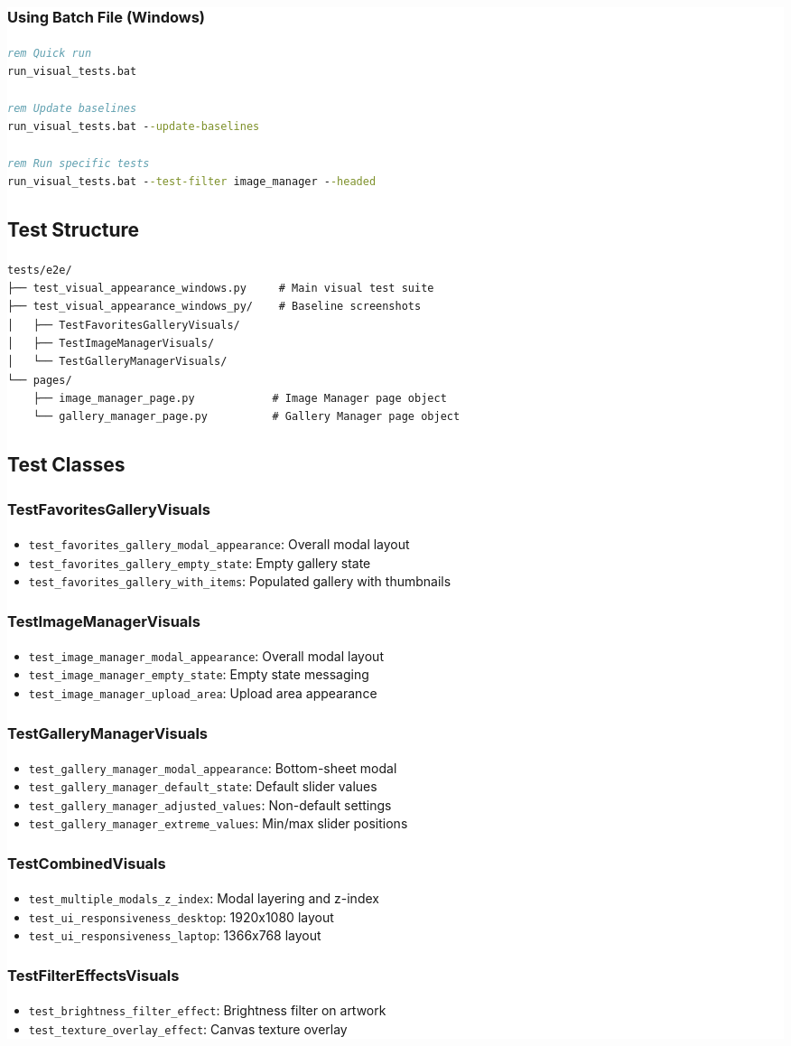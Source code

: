### Using Batch File (Windows)
```cmd
rem Quick run
run_visual_tests.bat

rem Update baselines
run_visual_tests.bat --update-baselines

rem Run specific tests
run_visual_tests.bat --test-filter image_manager --headed
```

## Test Structure

```
tests/e2e/
├── test_visual_appearance_windows.py     # Main visual test suite
├── test_visual_appearance_windows_py/    # Baseline screenshots
│   ├── TestFavoritesGalleryVisuals/     
│   ├── TestImageManagerVisuals/         
│   └── TestGalleryManagerVisuals/       
└── pages/
    ├── image_manager_page.py            # Image Manager page object
    └── gallery_manager_page.py          # Gallery Manager page object
```

## Test Classes

### TestFavoritesGalleryVisuals
- `test_favorites_gallery_modal_appearance`: Overall modal layout
- `test_favorites_gallery_empty_state`: Empty gallery state
- `test_favorites_gallery_with_items`: Populated gallery with thumbnails

### TestImageManagerVisuals  
- `test_image_manager_modal_appearance`: Overall modal layout
- `test_image_manager_empty_state`: Empty state messaging
- `test_image_manager_upload_area`: Upload area appearance

### TestGalleryManagerVisuals
- `test_gallery_manager_modal_appearance`: Bottom-sheet modal
- `test_gallery_manager_default_state`: Default slider values
- `test_gallery_manager_adjusted_values`: Non-default settings
- `test_gallery_manager_extreme_values`: Min/max slider positions

### TestCombinedVisuals
- `test_multiple_modals_z_index`: Modal layering and z-index
- `test_ui_responsiveness_desktop`: 1920x1080 layout
- `test_ui_responsiveness_laptop`: 1366x768 layout

### TestFilterEffectsVisuals
- `test_brightness_filter_effect`: Brightness filter on artwork
- `test_texture_overlay_effect`: Canvas texture overlay
